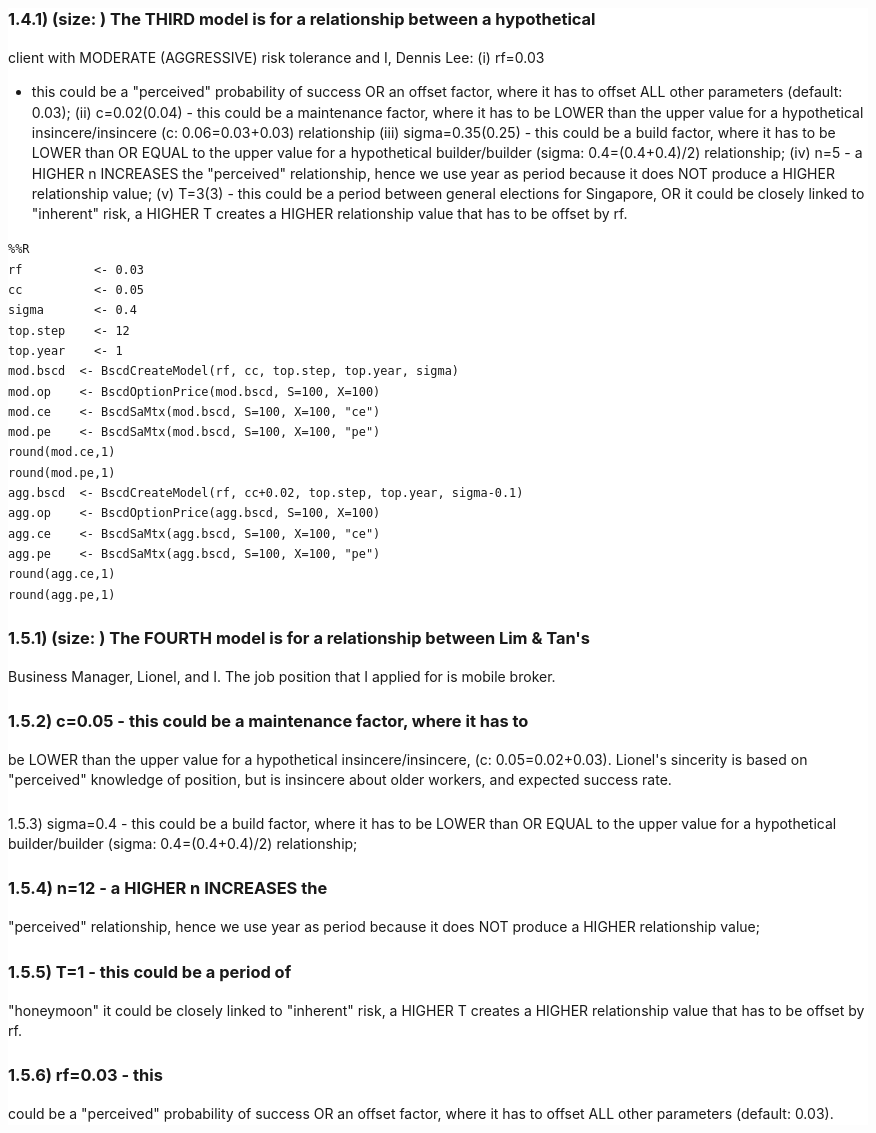 ### 1.4.1) (size: ) The THIRD model is for a relationship between a hypothetical
client with MODERATE (AGGRESSIVE) risk tolerance and I, Dennis Lee: (i) rf=0.03
- this could be a "perceived" probability of success OR an  offset factor, where
it has to offset ALL other parameters (default: 0.03); (ii) c=0.02(0.04) - this
could be a maintenance factor, where it has to be LOWER than the upper value for
a hypothetical insincere/insincere (c: 0.06=0.03+0.03) relationship (iii)
sigma=0.35(0.25) - this could be a build factor, where it has to be LOWER than
OR EQUAL to the upper value for a hypothetical builder/builder (sigma:
0.4=(0.4+0.4)/2) relationship; (iv) n=5 - a HIGHER n INCREASES the "perceived"
relationship, hence we use year as period because it does NOT produce a HIGHER
relationship value; (v) T=3(3) - this could be a period between general
elections for Singapore, OR it could be closely linked to "inherent" risk, a
HIGHER T creates a HIGHER relationship value that has to be offset by rf.

```{.python .input}
%%R
rf          <- 0.03
cc          <- 0.05
sigma       <- 0.4
top.step    <- 12
top.year    <- 1
mod.bscd  <- BscdCreateModel(rf, cc, top.step, top.year, sigma)
mod.op    <- BscdOptionPrice(mod.bscd, S=100, X=100)
mod.ce    <- BscdSaMtx(mod.bscd, S=100, X=100, "ce")
mod.pe    <- BscdSaMtx(mod.bscd, S=100, X=100, "pe")
round(mod.ce,1)
round(mod.pe,1)
agg.bscd  <- BscdCreateModel(rf, cc+0.02, top.step, top.year, sigma-0.1)
agg.op    <- BscdOptionPrice(agg.bscd, S=100, X=100)
agg.ce    <- BscdSaMtx(agg.bscd, S=100, X=100, "ce")
agg.pe    <- BscdSaMtx(agg.bscd, S=100, X=100, "pe")
round(agg.ce,1)
round(agg.pe,1)
```

### 1.5.1) (size: ) The FOURTH model is for a relationship between Lim & Tan's
Business Manager, Lionel, and I. The job position that I applied for is mobile
broker.
### 1.5.2) c=0.05 - this could be a maintenance factor, where it has to
be LOWER than the upper value for a hypothetical insincere/insincere, (c:
0.05=0.02+0.03). Lionel's sincerity is based on "perceived" knowledge of
position, but is insincere about older workers, and expected success rate.
###
1.5.3) sigma=0.4 - this could be a build factor, where it has to be LOWER than
OR EQUAL to the upper value for a hypothetical builder/builder (sigma:
0.4=(0.4+0.4)/2) relationship; 
### 1.5.4) n=12 - a HIGHER n INCREASES the
"perceived" relationship, hence we use year as period because it does NOT
produce a HIGHER relationship value; 
### 1.5.5) T=1 - this could be a period of
"honeymoon" it could be closely linked to "inherent" risk, a HIGHER T creates a
HIGHER relationship value that has to be offset by rf.
### 1.5.6) rf=0.03 - this
could be a "perceived" probability of success OR an  offset factor, where it has
to offset ALL other parameters (default: 0.03).
